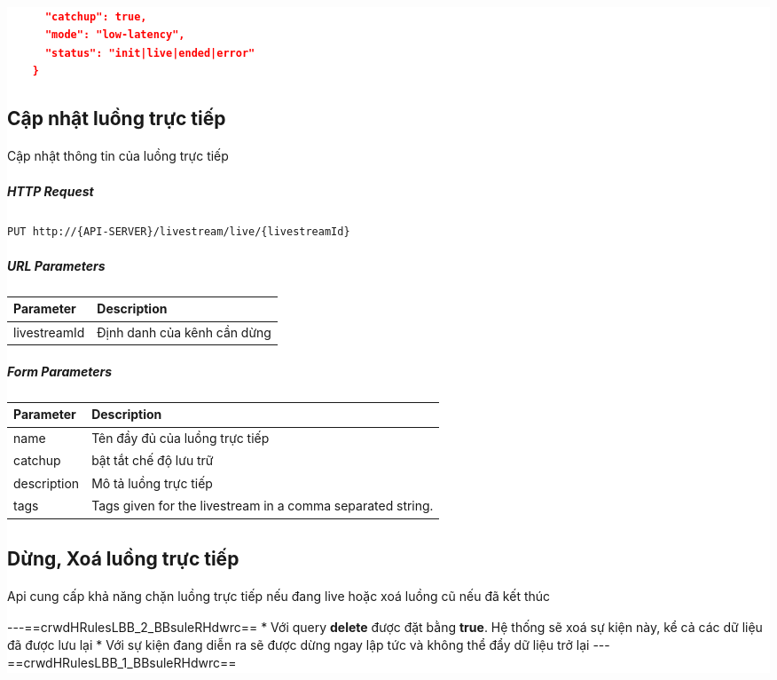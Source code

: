 ```json
      "catchup": true,                                          
      "mode": "low-latency",
      "status": "init|live|ended|error"
    }
```

</div>
</div>

## Cập nhật luồng trực tiếp

Cập nhật thông tin của luồng trực tiếp

<div class="section-list">
<div class="section">

##### HTTP Request

```
PUT http://{API-SERVER}/livestream/live/{livestreamId}
```

</div>
<div class="section">

##### URL Parameters

| Parameter    | Description                 |
| :----------- | :-------------------------- |
| livestreamId | Định danh của kênh cần dừng |

</div>
<div class="section">

##### Form Parameters

| Parameter   | Description                                                |
| :---------- | :--------------------------------------------------------- |
| name| Tên đầy đủ của luồng trực tiếp                           |
| catchup     | bật tắt chế độ lưu trữ                                     |
| description | Mô tả luồng trực tiếp                                      |
| tags        | Tags given for the livestream in a comma separated string. |

</div>
</div>

## Dừng, Xoá luồng trực tiếp

Api cung cấp khả năng chặn luồng trực tiếp nếu đang live hoặc xoá luồng cũ nếu đã kết thúc



---==crwdHRulesLBB_2_BBsuleRHdwrc== * Với query **delete** được đặt bằng **true**. Hệ thống sẽ xoá sự kiện này, kể cả các dữ liệu đã được lưu lại * Với sự kiện đang diễn ra sẽ được dừng ngay lập tức và không thể đẩy dữ liệu trở lại ---==crwdHRulesLBB_1_BBsuleRHdwrc==
